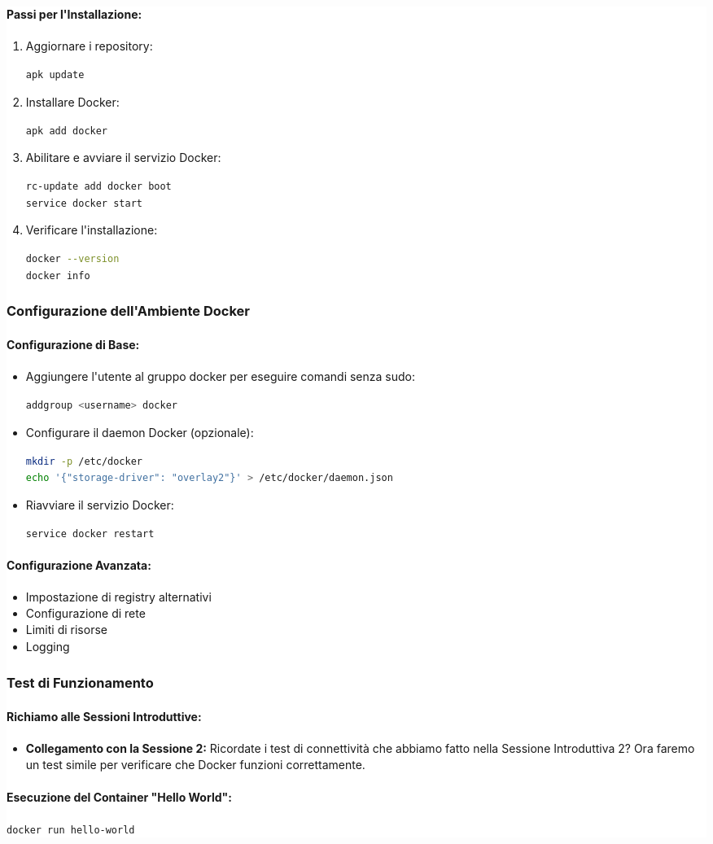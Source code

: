 #### Passi per l'Installazione:
1. Aggiornare i repository:
   ```bash
   apk update
   ```

2. Installare Docker:
   ```bash
   apk add docker
   ```

3. Abilitare e avviare il servizio Docker:
   ```bash
   rc-update add docker boot
   service docker start
   ```

4. Verificare l'installazione:
   ```bash
   docker --version
   docker info
   ```

### Configurazione dell'Ambiente Docker

#### Configurazione di Base:
- Aggiungere l'utente al gruppo docker per eseguire comandi senza sudo:
  ```bash
  addgroup <username> docker
  ```

- Configurare il daemon Docker (opzionale):
  ```bash
  mkdir -p /etc/docker
  echo '{"storage-driver": "overlay2"}' > /etc/docker/daemon.json
  ```

- Riavviare il servizio Docker:
  ```bash
  service docker restart
  ```

#### Configurazione Avanzata:
- Impostazione di registry alternativi
- Configurazione di rete
- Limiti di risorse
- Logging

### Test di Funzionamento

#### Richiamo alle Sessioni Introduttive:
- **Collegamento con la Sessione 2:** Ricordate i test di connettività che abbiamo fatto nella Sessione Introduttiva 2? Ora faremo un test simile per verificare che Docker funzioni correttamente.

#### Esecuzione del Container "Hello World":
```bash
docker run hello-world
```
